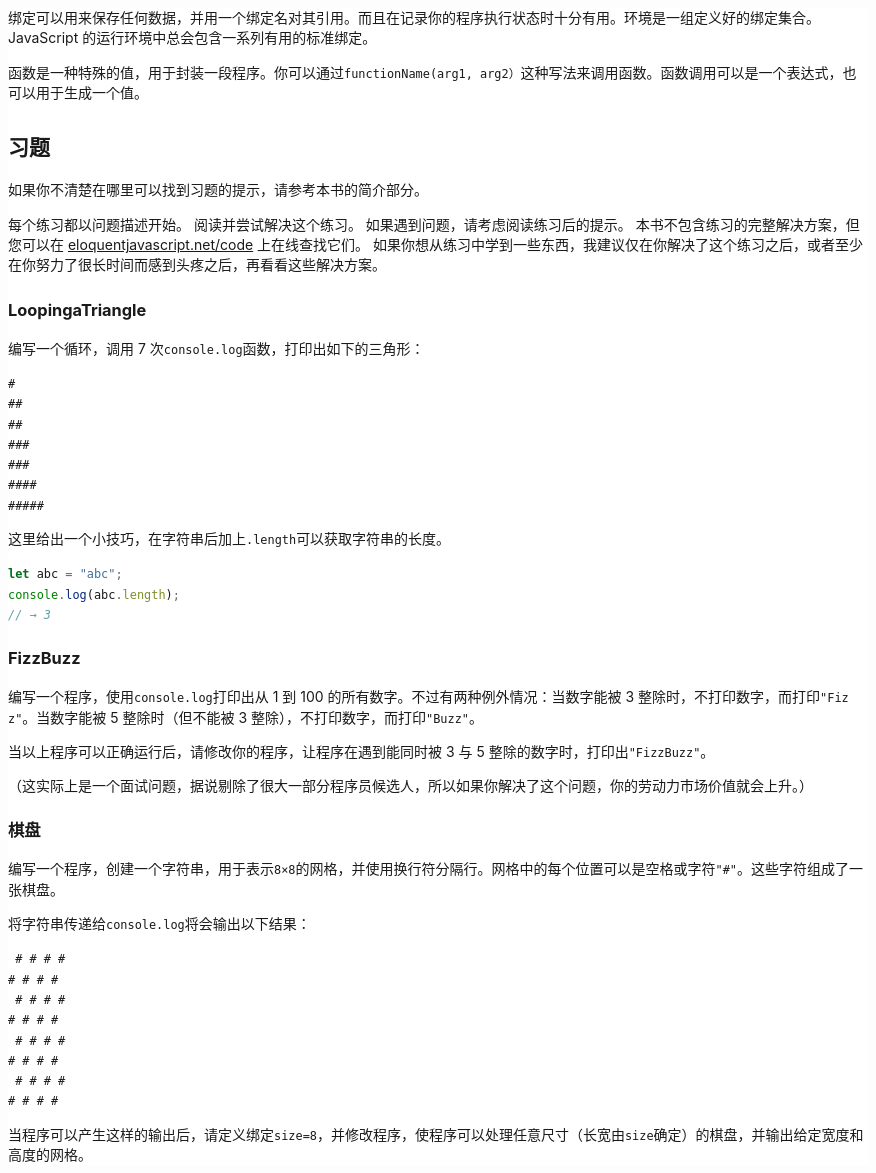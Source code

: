绑定可以用来保存任何数据，并用一个绑定名对其引用。而且在记录你的程序执行状态时十分有用。环境是一组定义好的绑定集合。JavaScript 的运行环境中总会包含一系列有用的标准绑定。

函数是一种特殊的值，用于封装一段程序。你可以通过`functionName(arg1, arg2）`这种写法来调用函数。函数调用可以是一个表达式，也可以用于生成一个值。

## 习题

如果你不清楚在哪里可以找到习题的提示，请参考本书的简介部分。

每个练习都以问题描述开始。 阅读并尝试解决这个练习。 如果遇到问题，请考虑阅读练习后的提示。 本书不包含练习的完整解决方案，但您可以在 [eloquentjavascript.net/code](https://eloquentjavascript.net/code#2) 上在线查找它们。 如果你想从练习中学到一些东西，我建议仅在你解决了这个练习之后，或者至少在你努力了很长时间而感到头疼之后，再看看这些解决方案。

### LoopingaTriangle

编写一个循环，调用 7 次`console.log`函数，打印出如下的三角形：

```
#
##
##
###
###
####
#####
```

这里给出一个小技巧，在字符串后加上`.length`可以获取字符串的长度。

```js
let abc = "abc";
console.log(abc.length);
// → 3
```

### FizzBuzz

编写一个程序，使用`console.log`打印出从 1 到 100 的所有数字。不过有两种例外情况：当数字能被 3 整除时，不打印数字，而打印`"Fizz"`。当数字能被 5 整除时（但不能被 3 整除），不打印数字，而打印`"Buzz"`。

当以上程序可以正确运行后，请修改你的程序，让程序在遇到能同时被 3 与 5 整除的数字时，打印出`"FizzBuzz"`。

（这实际上是一个面试问题，据说剔除了很大一部分程序员候选人，所以如果你解决了这个问题，你的劳动力市场价值就会上升。）

### 棋盘

编写一个程序，创建一个字符串，用于表示`8×8`的网格，并使用换行符分隔行。网格中的每个位置可以是空格或字符`"#"`。这些字符组成了一张棋盘。

将字符串传递给`console.log`将会输出以下结果：

```
 # # # #
# # # #
 # # # #
# # # #
 # # # #
# # # #
 # # # #
# # # #
```

当程序可以产生这样的输出后，请定义绑定`size=8`，并修改程序，使程序可以处理任意尺寸（长宽由`size`确定）的棋盘，并输出给定宽度和高度的网格。

